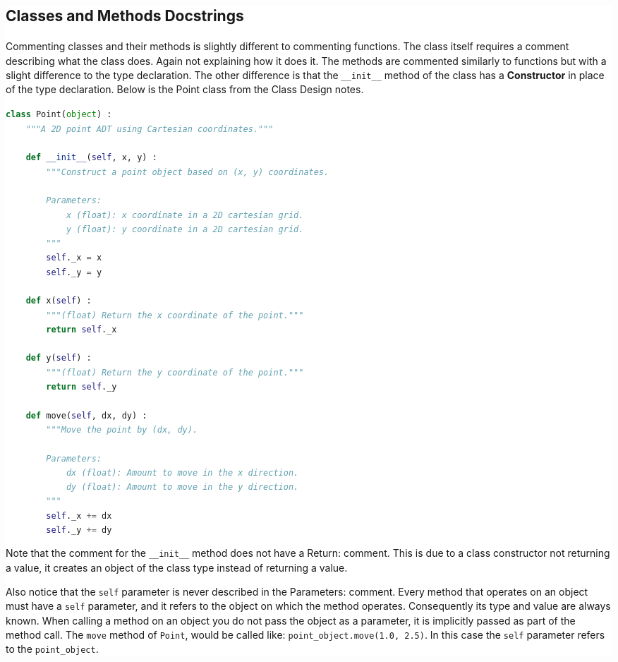## Classes and Methods Docstrings
Commenting classes and their methods is slightly different to commenting functions. The class itself requires a comment describing what the class does. Again not explaining how it does it. The methods are commented similarly to functions but with a slight difference to the type declaration. The other difference is that the `__init__` method of the class has a **Constructor** in place of the type declaration. 
Below is the Point class from the Class Design notes. 

<div class="viz">

```python
class Point(object) :
    """A 2D point ADT using Cartesian coordinates."""

    def __init__(self, x, y) :
        """Construct a point object based on (x, y) coordinates.
        
        Parameters:
            x (float): x coordinate in a 2D cartesian grid.
            y (float): y coordinate in a 2D cartesian grid.
        """
        self._x = x
        self._y = y

    def x(self) :
        """(float) Return the x coordinate of the point."""
        return self._x

    def y(self) :
        """(float) Return the y coordinate of the point."""
        return self._y

    def move(self, dx, dy) :
        """Move the point by (dx, dy).

        Parameters:
            dx (float): Amount to move in the x direction.
            dy (float): Amount to move in the y direction.
        """
        self._x += dx
        self._y += dy
```
</div>

Note that the comment for the `__init__` method does not have a Return: comment. This is due to a class constructor not returning a value, it creates an object of the class type instead of returning a value.

Also notice that the `self` parameter is never described in the Parameters: comment. Every method that operates on an object must have a `self` parameter, and it refers to the object on which the method operates. Consequently its type and value are always known. When calling a method on an object you do not pass the object as a parameter, it is implicitly passed as part of the method call. The `move` method of `Point`, would be called like: `point_object.move(1.0, 2.5)`. In this case the `self` parameter refers to the `point_object`. 
